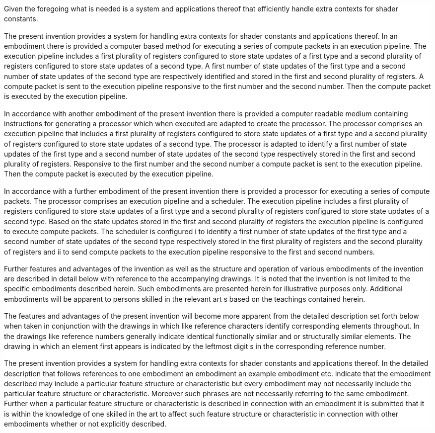 Given the foregoing what is needed is a system and applications thereof that efficiently handle extra contexts for shader constants.

The present invention provides a system for handling extra contexts for shader constants and applications thereof. In an embodiment there is provided a computer based method for executing a series of compute packets in an execution pipeline. The execution pipeline includes a first plurality of registers configured to store state updates of a first type and a second plurality of registers configured to store state updates of a second type. A first number of state updates of the first type and a second number of state updates of the second type are respectively identified and stored in the first and second plurality of registers. A compute packet is sent to the execution pipeline responsive to the first number and the second number. Then the compute packet is executed by the execution pipeline.

In accordance with another embodiment of the present invention there is provided a computer readable medium containing instructions for generating a processor which when executed are adapted to create the processor. The processor comprises an execution pipeline that includes a first plurality of registers configured to store state updates of a first type and a second plurality of registers configured to store state updates of a second type. The processor is adapted to identify a first number of state updates of the first type and a second number of state updates of the second type respectively stored in the first and second plurality of registers. Responsive to the first number and the second number a compute packet is sent to the execution pipeline. Then the compute packet is executed by the execution pipeline.

In accordance with a further embodiment of the present invention there is provided a processor for executing a series of compute packets. The processor comprises an execution pipeline and a scheduler. The execution pipeline includes a first plurality of registers configured to store state updates of a first type and a second plurality of registers configured to store state updates of a second type. Based on the state updates stored in the first and second plurality of registers the execution pipeline is configured to execute compute packets. The scheduler is configured i to identify a first number of state updates of the first type and a second number of state updates of the second type respectively stored in the first plurality of registers and the second plurality of registers and ii to send compute packets to the execution pipeline responsive to the first and second numbers.

Further features and advantages of the invention as well as the structure and operation of various embodiments of the invention are described in detail below with reference to the accompanying drawings. It is noted that the invention is not limited to the specific embodiments described herein. Such embodiments are presented herein for illustrative purposes only. Additional embodiments will be apparent to persons skilled in the relevant art s based on the teachings contained herein.

The features and advantages of the present invention will become more apparent from the detailed description set forth below when taken in conjunction with the drawings in which like reference characters identify corresponding elements throughout. In the drawings like reference numbers generally indicate identical functionally similar and or structurally similar elements. The drawing in which an element first appears is indicated by the leftmost digit s in the corresponding reference number.

The present invention provides a system for handling extra contexts for shader constants and applications thereof. In the detailed description that follows references to one embodiment an embodiment an example embodiment etc. indicate that the embodiment described may include a particular feature structure or characteristic but every embodiment may not necessarily include the particular feature structure or characteristic. Moreover such phrases are not necessarily referring to the same embodiment. Further when a particular feature structure or characteristic is described in connection with an embodiment it is submitted that it is within the knowledge of one skilled in the art to affect such feature structure or characteristic in connection with other embodiments whether or not explicitly described.
